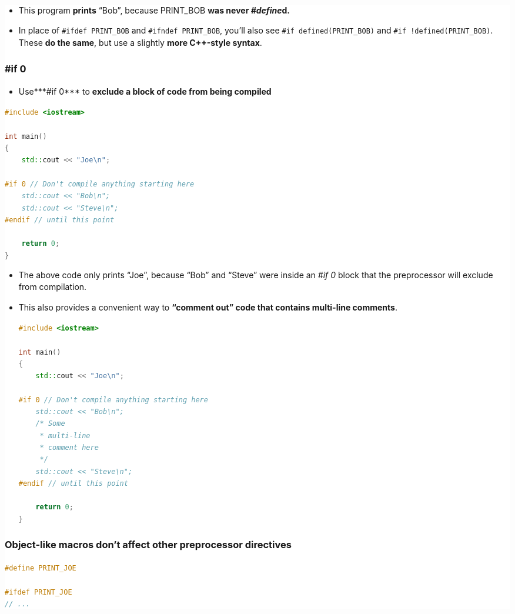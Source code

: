 - This program **prints** “Bob”, because PRINT_BOB **was never *#define*d.**

- In place of `#ifdef PRINT_BOB` and `#ifndef PRINT_BOB`, you’ll also see `#if defined(PRINT_BOB)` and `#if !defined(PRINT_BOB)`. These **do the same**, but use a slightly **more C++-style syntax**.

### \#if 0

-  Use***#if 0*** to **exclude a block of code from being compiled**

  ```cpp
  #include <iostream>
  
  int main()
  {
      std::cout << "Joe\n";
  
  #if 0 // Don't compile anything starting here
      std::cout << "Bob\n";
      std::cout << "Steve\n";
  #endif // until this point
  
      return 0;
  }
  ```

- The above code only prints “Joe”, because “Bob” and “Steve” were inside an *#if 0* block that the preprocessor will exclude from compilation.

- This also provides a convenient way to **“comment out” code that contains multi-line comments**.

  ```cpp
  #include <iostream>
  
  int main()
  {
      std::cout << "Joe\n";
  
  #if 0 // Don't compile anything starting here
      std::cout << "Bob\n";
      /* Some
       * multi-line
       * comment here
       */
      std::cout << "Steve\n";
  #endif // until this point
  
      return 0;
  }
  ```

### Object-like macros don’t affect other preprocessor directives

```cpp
#define PRINT_JOE

#ifdef PRINT_JOE
// ...
```
